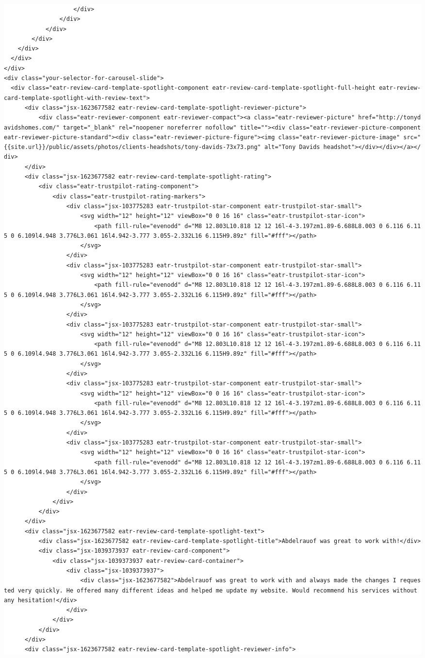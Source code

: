                         </div>
                    </div>
                </div>
            </div>
        </div>
      </div>
    </div>
    <div class="your-selector-for-carousel-slide">
      <div class="eatr-review-card-template-spotlight-component eatr-review-card-template-spotlight-full-height eatr-review-card-template-spotlight-with-review-text">
          <div class="jsx-1623677582 eatr-review-card-template-spotlight-reviewer-picture">
              <div class="eatr-reviewer-component eatr-reviewer-compact"><a class="eatr-reviewer-picture" href="http://tonydavidshomes.com/" target="_blank" rel="noopener noreferrer nofollow" title=""><div class="eatr-reviewer-picture-component eatr-reviewer-picture-standard"><div class="eatr-reviewer-picture-figure"><img class="eatr-reviewer-picture-image" src="{{site.url}}/public/assets/photos/clients-headshots/tony-davids-73x73.png" alt="Tony Davids headshot"></div></div></a></div>
          </div>
          <div class="jsx-1623677582 eatr-review-card-template-spotlight-rating">
              <div class="eatr-trustpilot-rating-component">
                  <div class="eatr-trustpilot-rating-markers">
                      <div class="jsx-103775283 eatr-trustpilot-star-component eatr-trustpilot-star-small">
                          <svg width="12" height="12" viewBox="0 0 16 16" class="eatr-trustpilot-star-icon">
                              <path fill-rule="evenodd" d="M8 12.803L10.818 12 12 16l-4-3.197zm1.89-6.688L8.003 0 6.116 6.115 0 6.109l4.948 3.776L3.061 16l4.942-3.777 3.055-2.332L16 6.115H9.89z" fill="#fff"></path>
                          </svg>
                      </div>
                      <div class="jsx-103775283 eatr-trustpilot-star-component eatr-trustpilot-star-small">
                          <svg width="12" height="12" viewBox="0 0 16 16" class="eatr-trustpilot-star-icon">
                              <path fill-rule="evenodd" d="M8 12.803L10.818 12 12 16l-4-3.197zm1.89-6.688L8.003 0 6.116 6.115 0 6.109l4.948 3.776L3.061 16l4.942-3.777 3.055-2.332L16 6.115H9.89z" fill="#fff"></path>
                          </svg>
                      </div>
                      <div class="jsx-103775283 eatr-trustpilot-star-component eatr-trustpilot-star-small">
                          <svg width="12" height="12" viewBox="0 0 16 16" class="eatr-trustpilot-star-icon">
                              <path fill-rule="evenodd" d="M8 12.803L10.818 12 12 16l-4-3.197zm1.89-6.688L8.003 0 6.116 6.115 0 6.109l4.948 3.776L3.061 16l4.942-3.777 3.055-2.332L16 6.115H9.89z" fill="#fff"></path>
                          </svg>
                      </div>
                      <div class="jsx-103775283 eatr-trustpilot-star-component eatr-trustpilot-star-small">
                          <svg width="12" height="12" viewBox="0 0 16 16" class="eatr-trustpilot-star-icon">
                              <path fill-rule="evenodd" d="M8 12.803L10.818 12 12 16l-4-3.197zm1.89-6.688L8.003 0 6.116 6.115 0 6.109l4.948 3.776L3.061 16l4.942-3.777 3.055-2.332L16 6.115H9.89z" fill="#fff"></path>
                          </svg>
                      </div>
                      <div class="jsx-103775283 eatr-trustpilot-star-component eatr-trustpilot-star-small">
                          <svg width="12" height="12" viewBox="0 0 16 16" class="eatr-trustpilot-star-icon">
                              <path fill-rule="evenodd" d="M8 12.803L10.818 12 12 16l-4-3.197zm1.89-6.688L8.003 0 6.116 6.115 0 6.109l4.948 3.776L3.061 16l4.942-3.777 3.055-2.332L16 6.115H9.89z" fill="#fff"></path>
                          </svg>
                      </div>
                  </div>
              </div>
          </div>
          <div class="jsx-1623677582 eatr-review-card-template-spotlight-text">
              <div class="jsx-1623677582 eatr-review-card-template-spotlight-title">Abdelrauof was great to work with!</div>
              <div class="jsx-1039373937 eatr-review-card-component">
                  <div class="jsx-1039373937 eatr-review-card-container">
                      <div class="jsx-1039373937">
                          <div class="jsx-1623677582">Abdelrauof was great to work with and always made the changes I requested very quickly. He offered many different ideas and helped me update my website. Would recommend his services without any hesitation!</div>
                      </div>
                  </div>
              </div>
          </div>
          <div class="jsx-1623677582 eatr-review-card-template-spotlight-reviewer-info">